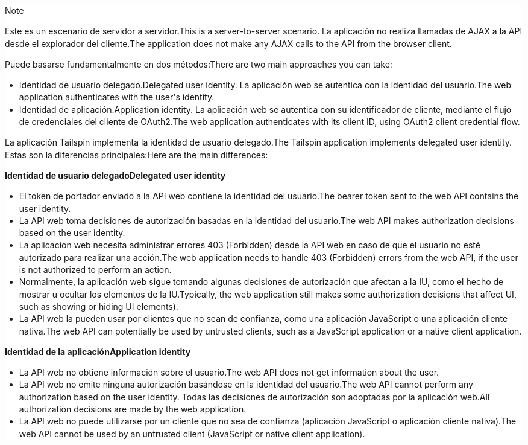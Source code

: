 > [!NOTE]
> <span data-ttu-id="bfac2-109">Este es un escenario de servidor a servidor.</span><span class="sxs-lookup"><span data-stu-id="bfac2-109">This is a server-to-server scenario.</span></span> <span data-ttu-id="bfac2-110">La aplicación no realiza llamadas de AJAX a la API desde el explorador del cliente.</span><span class="sxs-lookup"><span data-stu-id="bfac2-110">The application does not make any AJAX calls to the API from the browser client.</span></span>
> 
> 

<span data-ttu-id="bfac2-111">Puede basarse fundamentalmente en dos métodos:</span><span class="sxs-lookup"><span data-stu-id="bfac2-111">There are two main approaches you can take:</span></span>

* <span data-ttu-id="bfac2-112">Identidad de usuario delegado.</span><span class="sxs-lookup"><span data-stu-id="bfac2-112">Delegated user identity.</span></span> <span data-ttu-id="bfac2-113">La aplicación web se autentica con la identidad del usuario.</span><span class="sxs-lookup"><span data-stu-id="bfac2-113">The web application authenticates with the user's identity.</span></span>
* <span data-ttu-id="bfac2-114">Identidad de aplicación.</span><span class="sxs-lookup"><span data-stu-id="bfac2-114">Application identity.</span></span> <span data-ttu-id="bfac2-115">La aplicación web se autentica con su identificador de cliente, mediante el flujo de credenciales del cliente de OAuth2.</span><span class="sxs-lookup"><span data-stu-id="bfac2-115">The web application authenticates with its client ID, using OAuth2 client credential flow.</span></span>

<span data-ttu-id="bfac2-116">La aplicación Tailspin implementa la identidad de usuario delegado.</span><span class="sxs-lookup"><span data-stu-id="bfac2-116">The Tailspin application implements delegated user identity.</span></span> <span data-ttu-id="bfac2-117">Estas son la diferencias principales:</span><span class="sxs-lookup"><span data-stu-id="bfac2-117">Here are the main differences:</span></span>

<span data-ttu-id="bfac2-118">**Identidad de usuario delegado**</span><span class="sxs-lookup"><span data-stu-id="bfac2-118">**Delegated user identity**</span></span>

* <span data-ttu-id="bfac2-119">El token de portador enviado a la API web contiene la identidad del usuario.</span><span class="sxs-lookup"><span data-stu-id="bfac2-119">The bearer token sent to the web API contains the user identity.</span></span>
* <span data-ttu-id="bfac2-120">La API web toma decisiones de autorización basadas en la identidad del usuario.</span><span class="sxs-lookup"><span data-stu-id="bfac2-120">The web API makes authorization decisions based on the user identity.</span></span>
* <span data-ttu-id="bfac2-121">La aplicación web necesita administrar errores 403 (Forbidden) desde la API web en caso de que el usuario no esté autorizado para realizar una acción.</span><span class="sxs-lookup"><span data-stu-id="bfac2-121">The web application needs to handle 403 (Forbidden) errors from the web API, if the user is not authorized to perform an action.</span></span>
* <span data-ttu-id="bfac2-122">Normalmente, la aplicación web sigue tomando algunas decisiones de autorización que afectan a la IU, como el hecho de mostrar u ocultar los elementos de la IU.</span><span class="sxs-lookup"><span data-stu-id="bfac2-122">Typically, the web application still makes some authorization decisions that affect UI, such as showing or hiding UI elements).</span></span>
* <span data-ttu-id="bfac2-123">La API web la pueden usar por clientes que no sean de confianza, como una aplicación JavaScript o una aplicación cliente nativa.</span><span class="sxs-lookup"><span data-stu-id="bfac2-123">The web API can potentially be used by untrusted clients, such as a JavaScript application or a native client application.</span></span>

<span data-ttu-id="bfac2-124">**Identidad de la aplicación**</span><span class="sxs-lookup"><span data-stu-id="bfac2-124">**Application identity**</span></span>

* <span data-ttu-id="bfac2-125">La API web no obtiene información sobre el usuario.</span><span class="sxs-lookup"><span data-stu-id="bfac2-125">The web API does not get information about the user.</span></span>
* <span data-ttu-id="bfac2-126">La API web no emite ninguna autorización basándose en la identidad del usuario.</span><span class="sxs-lookup"><span data-stu-id="bfac2-126">The web API cannot perform any authorization based on the user identity.</span></span> <span data-ttu-id="bfac2-127">Todas las decisiones de autorización son adoptadas por la aplicación web.</span><span class="sxs-lookup"><span data-stu-id="bfac2-127">All authorization decisions are made by the web application.</span></span>  
* <span data-ttu-id="bfac2-128">La API web no puede utilizarse por un cliente que no sea de confianza (aplicación JavaScript o aplicación cliente nativa).</span><span class="sxs-lookup"><span data-stu-id="bfac2-128">The web API cannot be used by an untrusted client (JavaScript or native client application).</span></span>

[ADAL]: https://msdn.microsoft.com/library/azure/jj573266.aspx
[JwtBearer]: https://www.nuget.org/packages/Microsoft.AspNet.Authentication.JwtBearer
[Tailspin Surveys]: tailspin.md
[IdentityServer3]: https://github.com/IdentityServer/IdentityServer3
[Update the application manifests]: ./run-the-app.md#update-the-application-manifests
[Token caching]: token-cache.md
[registro de inquilinos]: signup.md
[tenant sign-up]: signup.md
[claims-transformation]: claims.md#claims-transformations
[Authorization]: authorize.md
[sample application]: https://github.com/mspnp/multitenant-saas-guidance
[token cache]: token-cache.md